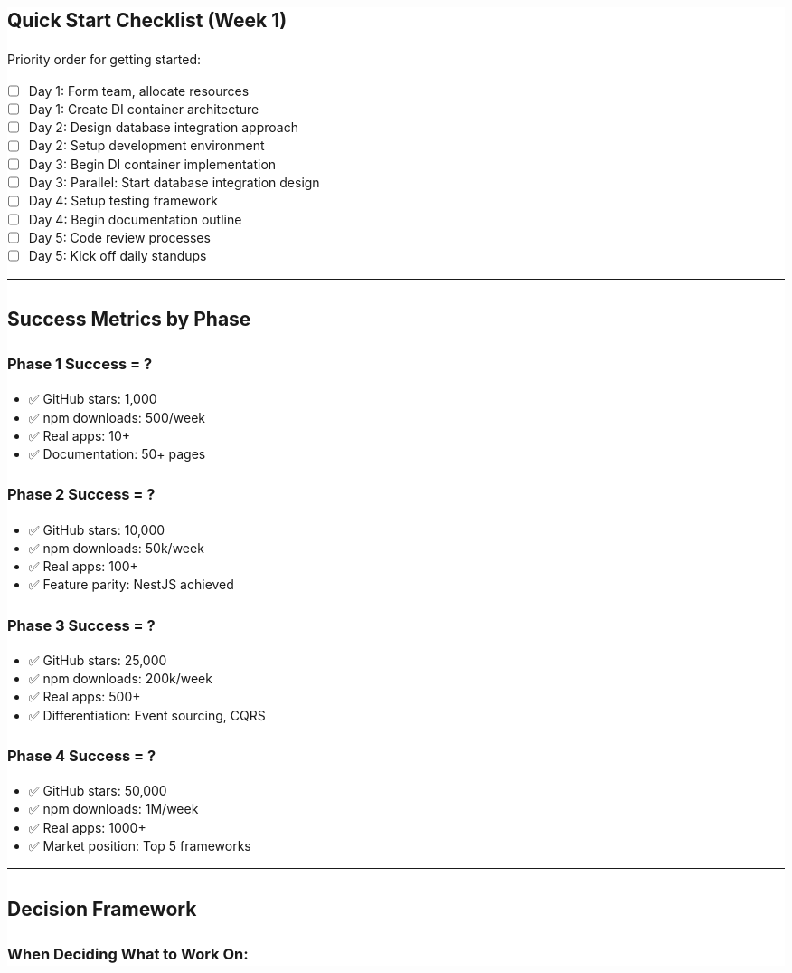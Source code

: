 
## Quick Start Checklist (Week 1)

Priority order for getting started:

- [ ] Day 1: Form team, allocate resources
- [ ] Day 1: Create DI container architecture
- [ ] Day 2: Design database integration approach
- [ ] Day 2: Setup development environment
- [ ] Day 3: Begin DI container implementation
- [ ] Day 3: Parallel: Start database integration design
- [ ] Day 4: Setup testing framework
- [ ] Day 4: Begin documentation outline
- [ ] Day 5: Code review processes
- [ ] Day 5: Kick off daily standups

---

## Success Metrics by Phase

### Phase 1 Success = ?
- ✅ GitHub stars: 1,000
- ✅ npm downloads: 500/week
- ✅ Real apps: 10+
- ✅ Documentation: 50+ pages

### Phase 2 Success = ?
- ✅ GitHub stars: 10,000
- ✅ npm downloads: 50k/week
- ✅ Real apps: 100+
- ✅ Feature parity: NestJS achieved

### Phase 3 Success = ?
- ✅ GitHub stars: 25,000
- ✅ npm downloads: 200k/week
- ✅ Real apps: 500+
- ✅ Differentiation: Event sourcing, CQRS

### Phase 4 Success = ?
- ✅ GitHub stars: 50,000
- ✅ npm downloads: 1M/week
- ✅ Real apps: 1000+
- ✅ Market position: Top 5 frameworks

---

## Decision Framework

### When Deciding What to Work On:
